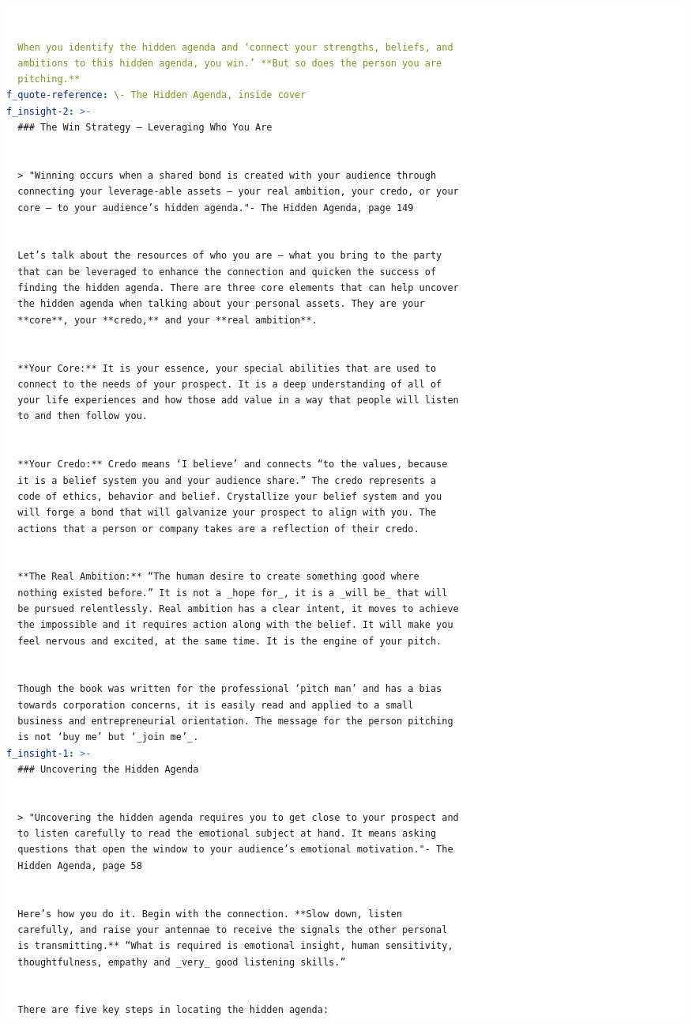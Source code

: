 ```yaml


  When you identify the hidden agenda and ‘connect your strengths, beliefs, and
  ambitions to this hidden agenda, you win.’ **But so does the person you are
  pitching.**
f_quote-reference: \- The Hidden Agenda, inside cover
f_insight-2: >-
  ### The Win Strategy – Leveraging Who You Are


  > "Winning occurs when a shared bond is created with your audience through
  connecting your leverage-able assets – your real ambition, your credo, or your
  core – to your audience’s hidden agenda."- The Hidden Agenda, page 149


  Let’s talk about the resources of who you are – what you bring to the party
  that can be leveraged to enhance the connection and quicken the success of
  finding the hidden agenda. There are three core elements that can help uncover
  the hidden agenda when talking about your personal assets. They are your
  **core**, your **credo,** and your **real ambition**.


  **Your Core:** It is your essence, your special abilities that are used to
  connect to the needs of your prospect. It is a deep understanding of all of
  your life experiences and how those add value in a way that people will listen
  to and then follow you.


  **Your Credo:** Credo means ‘I believe’ and connects “to the values, because
  it is a belief system you and your audience share.” The credo represents a
  code of ethics, behavior and belief. Crystallize your belief system and you
  will forge a bond that will galvanize your prospect to align with you. The
  actions that a person or company takes are a reflection of their credo.


  **The Real Ambition:** “The human desire to create something good where
  nothing existed before.” It is not a _hope for_, it is a _will be_ that will
  be pursued relentlessly. Real ambition has a clear intent, it moves to achieve
  the impossible and it requires action along with the belief. It will make you
  feel nervous and excited, at the same time. It is the engine of your pitch.


  Though the book was written for the professional ‘pitch man’ and has a bias
  towards corporation concerns, it is easily read and applied to a small
  business and entrepreneurial orientation. The message for the person pitching
  is not ‘buy me’ but ‘_join me’_.
f_insight-1: >-
  ### Uncovering the Hidden Agenda


  > "Uncovering the hidden agenda requires you to get close to your prospect and
  to listen carefully to read the emotional subject at hand. It means asking
  questions that open the window to your audience’s emotional motivation."- The
  Hidden Agenda, page 58


  Here’s how you do it. Begin with the connection. **Slow down, listen
  carefully, and raise your antennae to receive the signals the other personal
  is transmitting.** “What is required is emotional insight, human sensitivity,
  thoughtfulness, empathy and _very_ good listening skills.”


  There are five key steps in locating the hidden agenda:
```